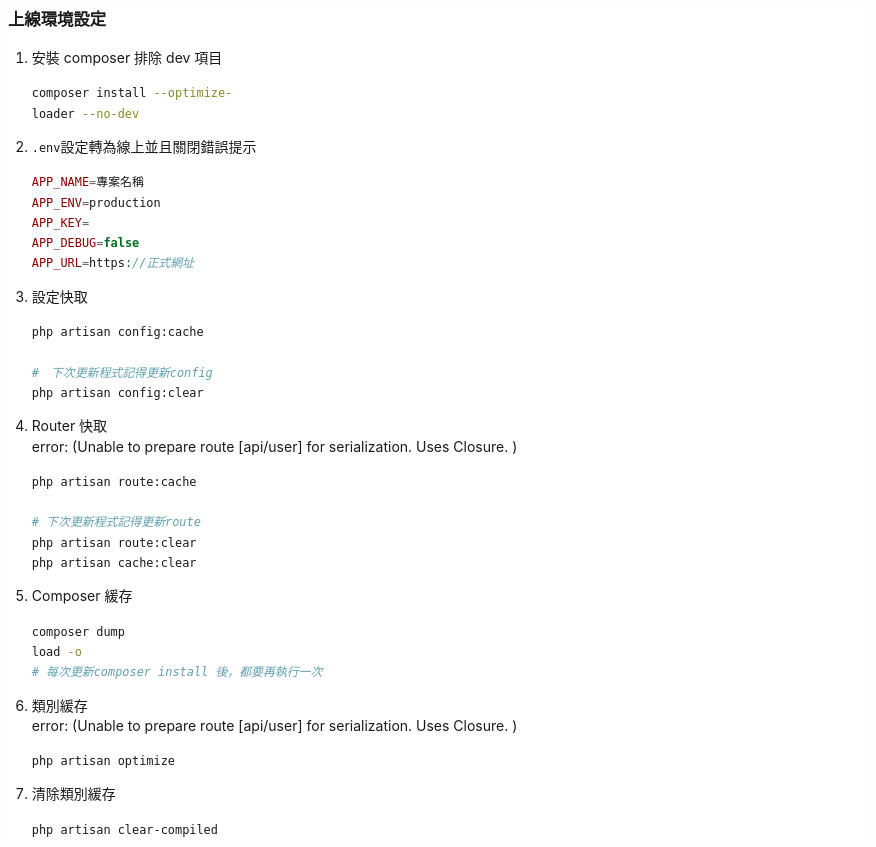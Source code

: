 ### 上線環境設定

1. 安裝 composer 排除 dev 項目

   ```bash
   composer install --optimize-
   loader --no-dev
   ```

2. `.env`設定轉為線上並且關閉錯誤提示

   ```php
   APP_NAME=專案名稱
   APP_ENV=production
   APP_KEY=
   APP_DEBUG=false
   APP_URL=https://正式網址
   ```

3. 設定快取

   ```bash
   php artisan config:cache

   #　下次更新程式記得更新config
   php artisan config:clear
   ```

4. Router 快取  
   error: (Unable to prepare route [api/user] for serialization. Uses Closure. )

   ```bash
   php artisan route:cache

   # 下次更新程式記得更新route
   php artisan route:clear
   php artisan cache:clear
   ```

5. Composer 緩存

   ```bash
   composer dump
   load -o
   # 每次更新composer install 後，都要再執行一次
   ```

6. 類別緩存  
   error: (Unable to prepare route [api/user] for serialization. Uses Closure. )

   ```bash
   php artisan optimize
   ```

7. 清除類別緩存

   ```bash
   php artisan clear-compiled
   ```
